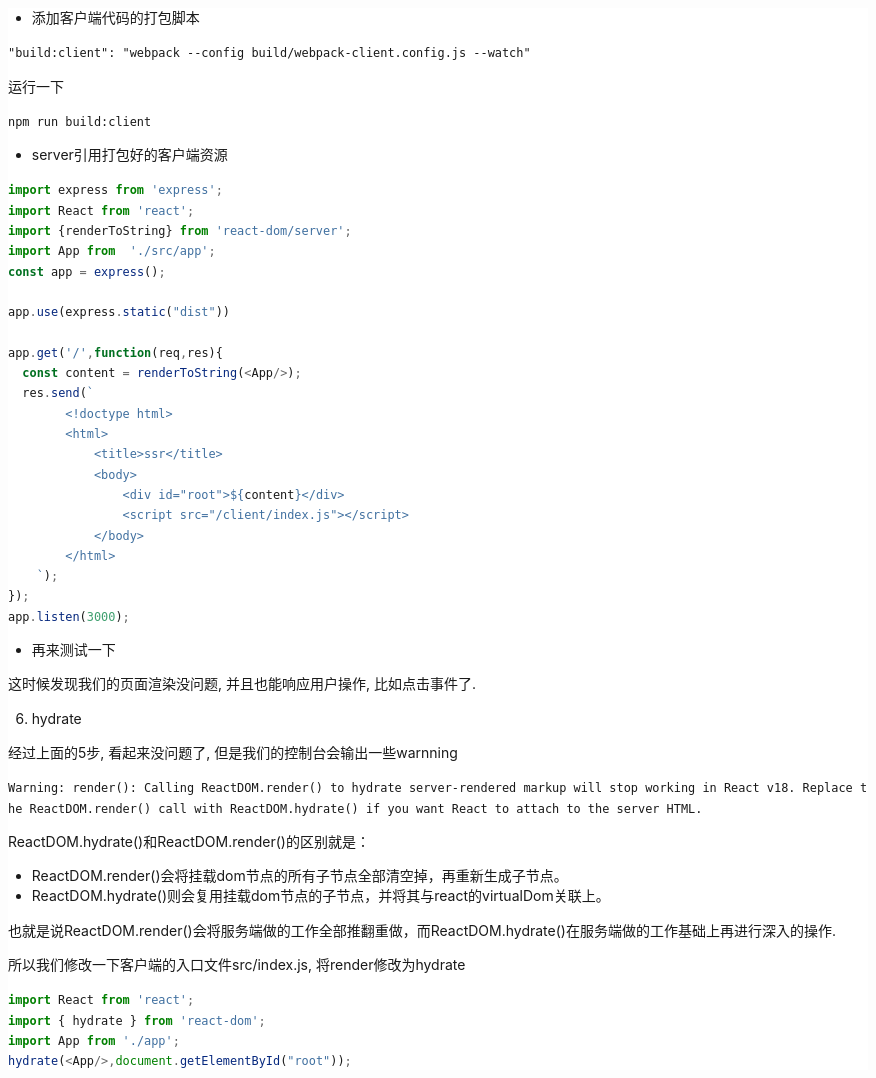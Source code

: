 * 添加客户端代码的打包脚本

`"build:client": "webpack --config build/webpack-client.config.js --watch"`

运行一下

`npm run build:client`

* server引用打包好的客户端资源

```js
import express from 'express';
import React from 'react';
import {renderToString} from 'react-dom/server';
import App from  './src/app';
const app = express();

app.use(express.static("dist"))

app.get('/',function(req,res){
  const content = renderToString(<App/>);
  res.send(`
        <!doctype html>
        <html>
            <title>ssr</title>
            <body>
                <div id="root">${content}</div>
                <script src="/client/index.js"></script>
            </body> 
        </html>
    `);
});
app.listen(3000);
```

* 再来测试一下

这时候发现我们的页面渲染没问题, 并且也能响应用户操作, 比如点击事件了.

6. hydrate

经过上面的5步, 看起来没问题了, 但是我们的控制台会输出一些warnning

```log
Warning: render(): Calling ReactDOM.render() to hydrate server-rendered markup will stop working in React v18. Replace the ReactDOM.render() call with ReactDOM.hydrate() if you want React to attach to the server HTML.
```

ReactDOM.hydrate()和ReactDOM.render()的区别就是：

* ReactDOM.render()会将挂载dom节点的所有子节点全部清空掉，再重新生成子节点。
* ReactDOM.hydrate()则会复用挂载dom节点的子节点，并将其与react的virtualDom关联上。

也就是说ReactDOM.render()会将服务端做的工作全部推翻重做，而ReactDOM.hydrate()在服务端做的工作基础上再进行深入的操作.

所以我们修改一下客户端的入口文件src/index.js, 将render修改为hydrate

```js
import React from 'react';
import { hydrate } from 'react-dom';
import App from './app';
hydrate(<App/>,document.getElementById("root"));
```
